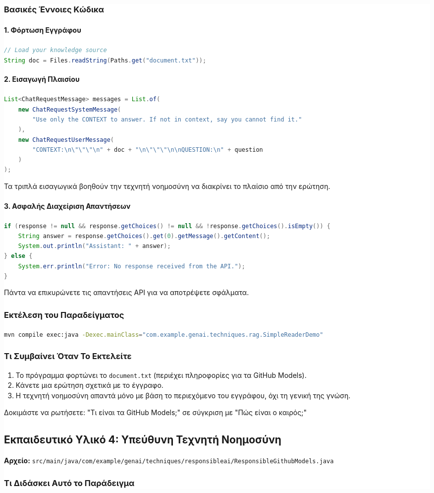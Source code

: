 ### Βασικές Έννοιες Κώδικα

#### 1. Φόρτωση Εγγράφου
```java
// Load your knowledge source
String doc = Files.readString(Paths.get("document.txt"));
```

#### 2. Εισαγωγή Πλαισίου
```java
List<ChatRequestMessage> messages = List.of(
    new ChatRequestSystemMessage(
        "Use only the CONTEXT to answer. If not in context, say you cannot find it."
    ),
    new ChatRequestUserMessage(
        "CONTEXT:\n\"\"\"\n" + doc + "\n\"\"\"\n\nQUESTION:\n" + question
    )
);
```

Τα τριπλά εισαγωγικά βοηθούν την τεχνητή νοημοσύνη να διακρίνει το πλαίσιο από την ερώτηση.

#### 3. Ασφαλής Διαχείριση Απαντήσεων
```java
if (response != null && response.getChoices() != null && !response.getChoices().isEmpty()) {
    String answer = response.getChoices().get(0).getMessage().getContent();
    System.out.println("Assistant: " + answer);
} else {
    System.err.println("Error: No response received from the API.");
}
```

Πάντα να επικυρώνετε τις απαντήσεις API για να αποτρέψετε σφάλματα.

### Εκτέλεση του Παραδείγματος
```bash
mvn compile exec:java -Dexec.mainClass="com.example.genai.techniques.rag.SimpleReaderDemo"
```

### Τι Συμβαίνει Όταν Το Εκτελείτε

1. Το πρόγραμμα φορτώνει το `document.txt` (περιέχει πληροφορίες για τα GitHub Models).
2. Κάνετε μια ερώτηση σχετικά με το έγγραφο.
3. Η τεχνητή νοημοσύνη απαντά μόνο με βάση το περιεχόμενο του εγγράφου, όχι τη γενική της γνώση.

Δοκιμάστε να ρωτήσετε: "Τι είναι τα GitHub Models;" σε σύγκριση με "Πώς είναι ο καιρός;"

## Εκπαιδευτικό Υλικό 4: Υπεύθυνη Τεχνητή Νοημοσύνη

**Αρχείο:** `src/main/java/com/example/genai/techniques/responsibleai/ResponsibleGithubModels.java`

### Τι Διδάσκει Αυτό το Παράδειγμα
